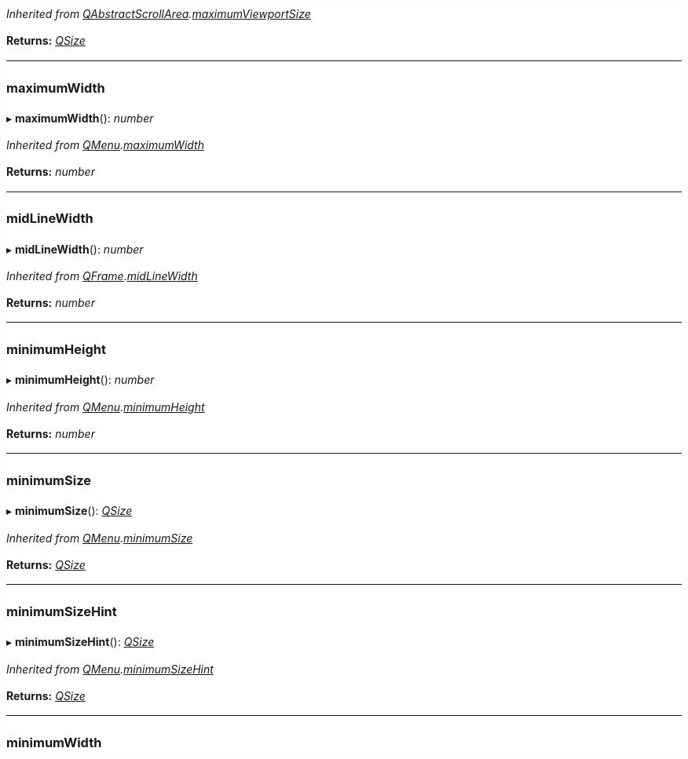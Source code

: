 *Inherited from [QAbstractScrollArea](qabstractscrollarea.md).[maximumViewportSize](qabstractscrollarea.md#maximumviewportsize)*

**Returns:** *[QSize](qsize.md)*

___

###  maximumWidth

▸ **maximumWidth**(): *number*

*Inherited from [QMenu](qmenu.md).[maximumWidth](qmenu.md#maximumwidth)*

**Returns:** *number*

___

###  midLineWidth

▸ **midLineWidth**(): *number*

*Inherited from [QFrame](qframe.md).[midLineWidth](qframe.md#midlinewidth)*

**Returns:** *number*

___

###  minimumHeight

▸ **minimumHeight**(): *number*

*Inherited from [QMenu](qmenu.md).[minimumHeight](qmenu.md#minimumheight)*

**Returns:** *number*

___

###  minimumSize

▸ **minimumSize**(): *[QSize](qsize.md)*

*Inherited from [QMenu](qmenu.md).[minimumSize](qmenu.md#minimumsize)*

**Returns:** *[QSize](qsize.md)*

___

###  minimumSizeHint

▸ **minimumSizeHint**(): *[QSize](qsize.md)*

*Inherited from [QMenu](qmenu.md).[minimumSizeHint](qmenu.md#minimumsizehint)*

**Returns:** *[QSize](qsize.md)*

___

###  minimumWidth
